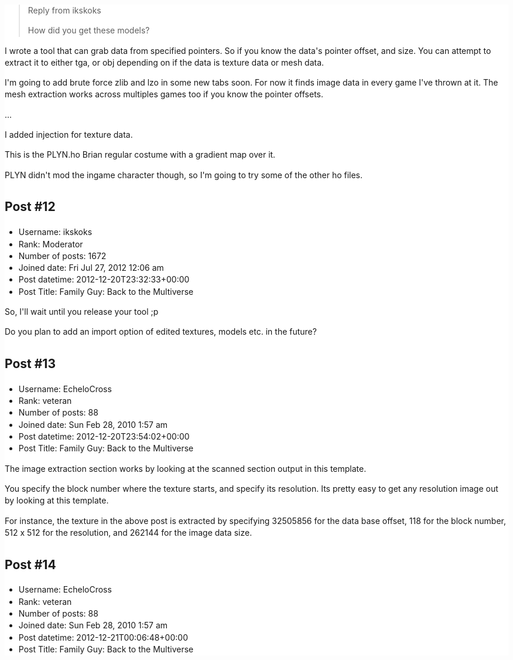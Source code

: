 > Reply from ikskoks
>
> How did you get these models?

I wrote a tool that can grab data from specified pointers. So if you know the data's pointer offset, and size.  You can attempt to extract it to either tga, or obj depending on if the data is texture data or mesh data.



I'm going to add brute force zlib and lzo in some new tabs soon.  For now it finds image data in every game I've thrown at it.  The mesh extraction works across multiples games too if you know the pointer offsets.

...

I added injection for texture data.

This is the PLYN.ho Brian regular costume with a gradient map over it.





PLYN didn't mod the ingame character though, so I'm going to try some of the other ho files.
## Post #12
- Username: ikskoks
- Rank: Moderator
- Number of posts: 1672
- Joined date: Fri Jul 27, 2012 12:06 am
- Post datetime: 2012-12-20T23:32:33+00:00
- Post Title: Family Guy: Back to the Multiverse

So, I'll wait until you release your tool ;p

Do you plan to add an import option of edited textures, models etc. in the future?
## Post #13
- Username: EcheloCross
- Rank: veteran
- Number of posts: 88
- Joined date: Sun Feb 28, 2010 1:57 am
- Post datetime: 2012-12-20T23:54:02+00:00
- Post Title: Family Guy: Back to the Multiverse

The image extraction section works by looking at the scanned section output in this template.



You specify the block number where the texture starts, and specify its resolution.  Its pretty easy to get any resolution image out by looking at this template.

For instance, the texture in the above post is extracted by specifying 32505856 for the data base offset, 118 for the block number, 512 x 512 for the resolution, and 262144 for the image data size.
## Post #14
- Username: EcheloCross
- Rank: veteran
- Number of posts: 88
- Joined date: Sun Feb 28, 2010 1:57 am
- Post datetime: 2012-12-21T00:06:48+00:00
- Post Title: Family Guy: Back to the Multiverse
